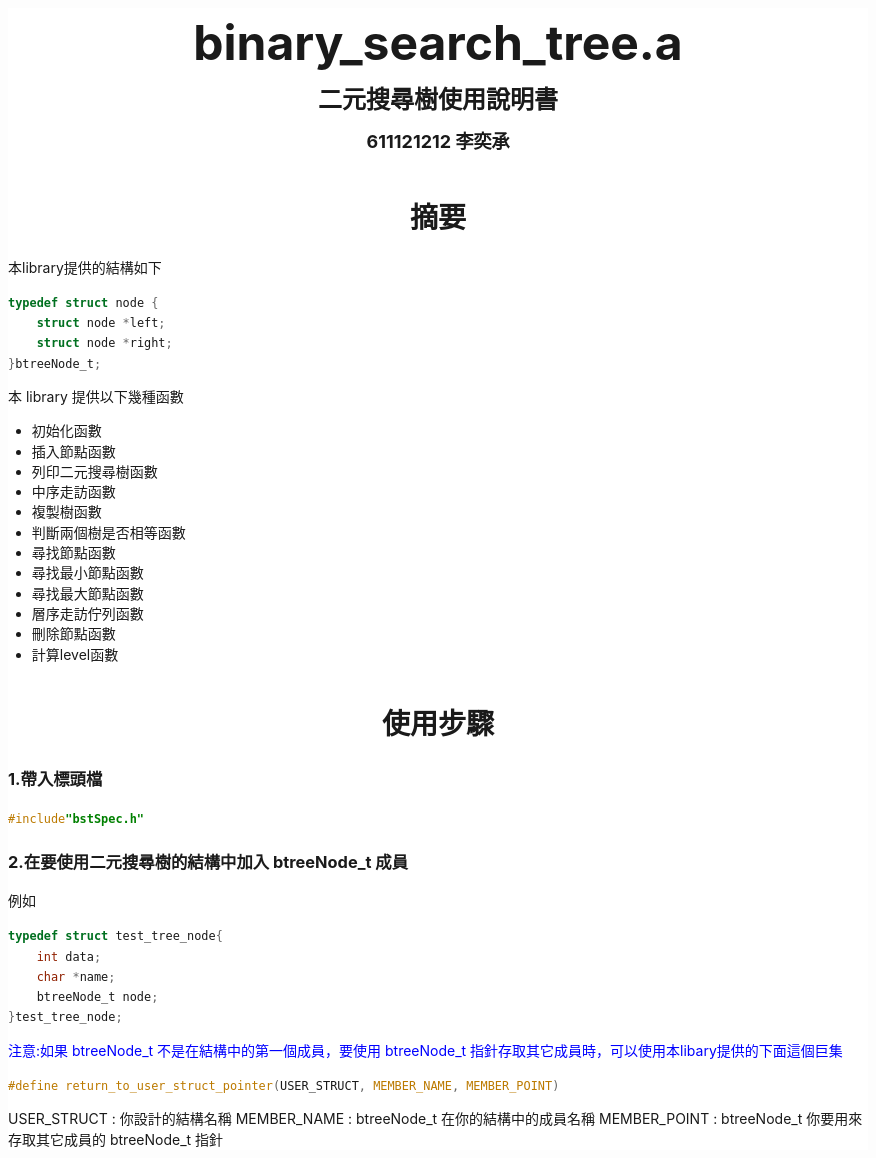 # <center><font size=10>binary_search_tree.a</font> <br> <font size=5>二元搜尋樹使用說明書</font> <br> <font size=4>611121212 李奕承</font></center>


# <center>摘要</center>
本library提供的結構如下

```c
typedef struct node {
    struct node *left;
    struct node *right;
}btreeNode_t;
```
本 library 提供以下幾種函數
- 初始化函數
- 插入節點函數
- 列印二元搜尋樹函數
- 中序走訪函數
- 複製樹函數
- 判斷兩個樹是否相等函數
- 尋找節點函數
- 尋找最小節點函數
- 尋找最大節點函數
- 層序走訪佇列函數
- 刪除節點函數
- 計算level函數

# <center>使用步驟</center>
### 1.帶入標頭檔
```c
#include"bstSpec.h"
```
### 2.在要使用二元搜尋樹的結構中加入 btreeNode_t 成員
例如
```c
typedef struct test_tree_node{
	int data;
	char *name;
	btreeNode_t node;
}test_tree_node;
```

<font color= #0000FF>注意:如果 btreeNode_t 不是在結構中的第一個成員，要使用 btreeNode_t 指針存取其它成員時，可以使用本libary提供的下面這個巨集</font>
```c
#define return_to_user_struct_pointer(USER_STRUCT, MEMBER_NAME, MEMBER_POINT)
```
USER_STRUCT : 你設計的結構名稱
MEMBER_NAME : btreeNode_t 在你的結構中的成員名稱
MEMBER_POINT : btreeNode_t 你要用來存取其它成員的 btreeNode_t 指針
